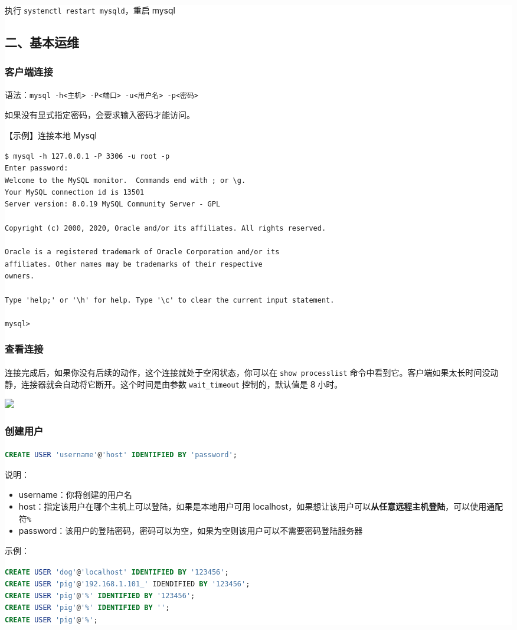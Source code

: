 执行 `systemctl restart mysqld`，重启 mysql

## 二、基本运维

### 客户端连接

语法：`mysql -h<主机> -P<端口> -u<用户名> -p<密码>`

如果没有显式指定密码，会要求输入密码才能访问。

【示例】连接本地 Mysql

```shell
$ mysql -h 127.0.0.1 -P 3306 -u root -p
Enter password: 
Welcome to the MySQL monitor.  Commands end with ; or \g.
Your MySQL connection id is 13501
Server version: 8.0.19 MySQL Community Server - GPL

Copyright (c) 2000, 2020, Oracle and/or its affiliates. All rights reserved.

Oracle is a registered trademark of Oracle Corporation and/or its
affiliates. Other names may be trademarks of their respective
owners.

Type 'help;' or '\h' for help. Type '\c' to clear the current input statement.

mysql>
```

### 查看连接

连接完成后，如果你没有后续的动作，这个连接就处于空闲状态，你可以在 `show processlist` 命令中看到它。客户端如果太长时间没动静，连接器就会自动将它断开。这个时间是由参数 `wait_timeout` 控制的，默认值是 8 小时。

![](http://dunwu.test.upcdn.net/snap/20200714115031.png)

### 创建用户

```sql
CREATE USER 'username'@'host' IDENTIFIED BY 'password';
```

说明：

- username：你将创建的用户名
- host：指定该用户在哪个主机上可以登陆，如果是本地用户可用 localhost，如果想让该用户可以**从任意远程主机登陆**，可以使用通配符`%`
- password：该用户的登陆密码，密码可以为空，如果为空则该用户可以不需要密码登陆服务器

示例：

```sql
CREATE USER 'dog'@'localhost' IDENTIFIED BY '123456';
CREATE USER 'pig'@'192.168.1.101_' IDENDIFIED BY '123456';
CREATE USER 'pig'@'%' IDENTIFIED BY '123456';
CREATE USER 'pig'@'%' IDENTIFIED BY '';
CREATE USER 'pig'@'%';
```

